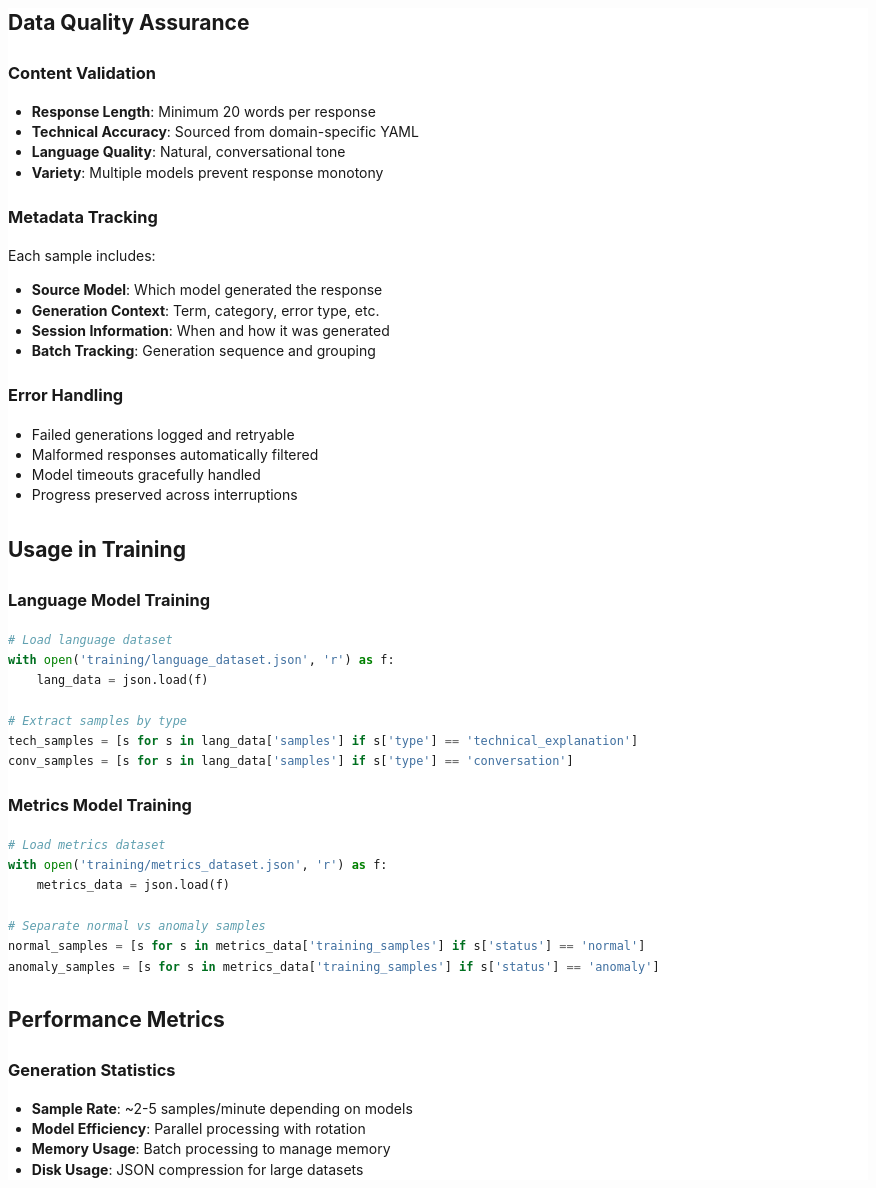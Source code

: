 ## Data Quality Assurance

### Content Validation
- **Response Length**: Minimum 20 words per response
- **Technical Accuracy**: Sourced from domain-specific YAML
- **Language Quality**: Natural, conversational tone
- **Variety**: Multiple models prevent response monotony

### Metadata Tracking
Each sample includes:
- **Source Model**: Which model generated the response
- **Generation Context**: Term, category, error type, etc.
- **Session Information**: When and how it was generated
- **Batch Tracking**: Generation sequence and grouping

### Error Handling
- Failed generations logged and retryable
- Malformed responses automatically filtered
- Model timeouts gracefully handled
- Progress preserved across interruptions

## Usage in Training

### Language Model Training
```python
# Load language dataset
with open('training/language_dataset.json', 'r') as f:
    lang_data = json.load(f)

# Extract samples by type
tech_samples = [s for s in lang_data['samples'] if s['type'] == 'technical_explanation']
conv_samples = [s for s in lang_data['samples'] if s['type'] == 'conversation']
```

### Metrics Model Training
```python
# Load metrics dataset
with open('training/metrics_dataset.json', 'r') as f:
    metrics_data = json.load(f)

# Separate normal vs anomaly samples
normal_samples = [s for s in metrics_data['training_samples'] if s['status'] == 'normal']
anomaly_samples = [s for s in metrics_data['training_samples'] if s['status'] == 'anomaly']
```

## Performance Metrics

### Generation Statistics
- **Sample Rate**: ~2-5 samples/minute depending on models
- **Model Efficiency**: Parallel processing with rotation
- **Memory Usage**: Batch processing to manage memory
- **Disk Usage**: JSON compression for large datasets
